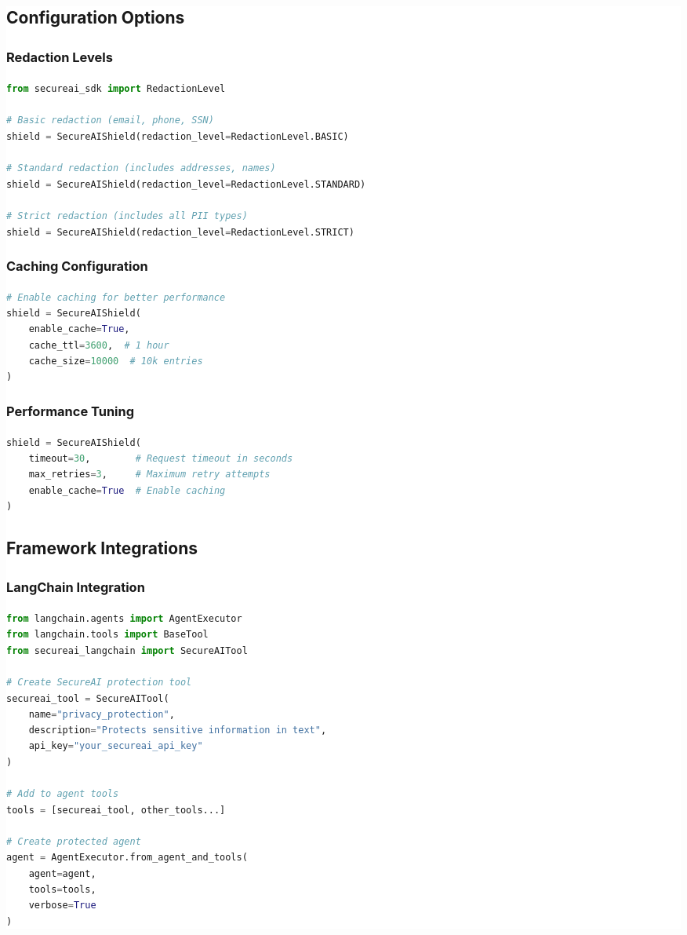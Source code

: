 ## Configuration Options

### Redaction Levels

```python
from secureai_sdk import RedactionLevel

# Basic redaction (email, phone, SSN)
shield = SecureAIShield(redaction_level=RedactionLevel.BASIC)

# Standard redaction (includes addresses, names)
shield = SecureAIShield(redaction_level=RedactionLevel.STANDARD)

# Strict redaction (includes all PII types)
shield = SecureAIShield(redaction_level=RedactionLevel.STRICT)
```

### Caching Configuration

```python
# Enable caching for better performance
shield = SecureAIShield(
    enable_cache=True,
    cache_ttl=3600,  # 1 hour
    cache_size=10000  # 10k entries
)
```

### Performance Tuning

```python
shield = SecureAIShield(
    timeout=30,        # Request timeout in seconds
    max_retries=3,     # Maximum retry attempts
    enable_cache=True  # Enable caching
)
```

## Framework Integrations

### LangChain Integration

```python
from langchain.agents import AgentExecutor
from langchain.tools import BaseTool
from secureai_langchain import SecureAITool

# Create SecureAI protection tool
secureai_tool = SecureAITool(
    name="privacy_protection",
    description="Protects sensitive information in text",
    api_key="your_secureai_api_key"
)

# Add to agent tools
tools = [secureai_tool, other_tools...]

# Create protected agent
agent = AgentExecutor.from_agent_and_tools(
    agent=agent,
    tools=tools,
    verbose=True
)

```